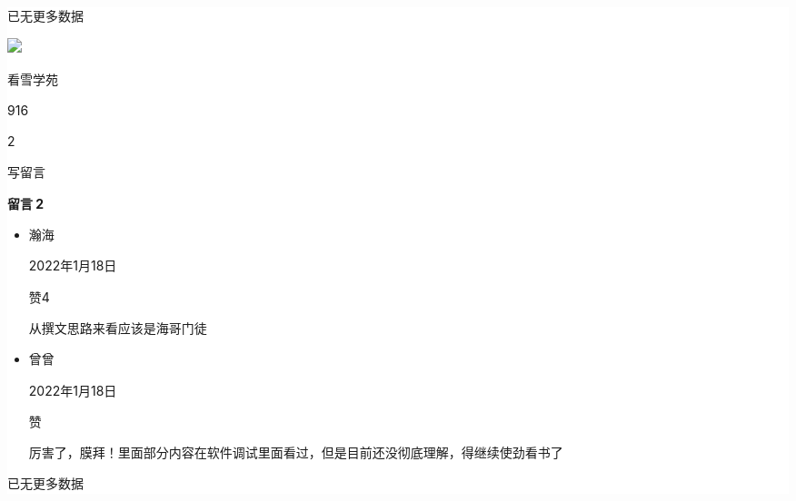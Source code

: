 
已无更多数据

[](javacript:;)

![](http://mmbiz.qpic.cn/mmbiz_png/1UG7KPNHN8EGLfh77kFmnicd9WOic2ibvhCibFdB4bL4srJCgo2wnvdoXLxpIvAkfCmmcptXZB0qKWMoIP8iaibYN2FA/300?wx_fmt=png&wxfrom=18)

看雪学苑

916

2

写留言

**留言 2**

- 瀚海
    
    2022年1月18日
    
    赞4
    
    从撰文思路来看应该是海哥门徒
    
- 曾曾
    
    2022年1月18日
    
    赞
    
    厉害了，膜拜！里面部分内容在软件调试里面看过，但是目前还没彻底理解，得继续使劲看书了
    

已无更多数据